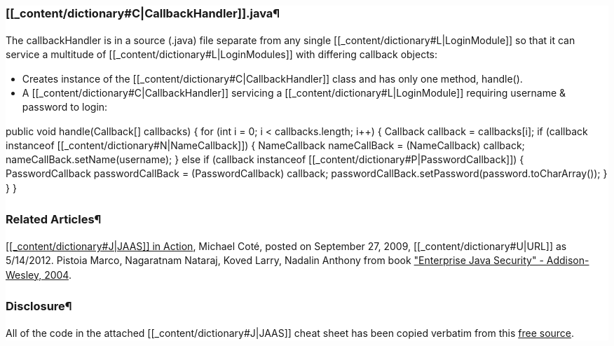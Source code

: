 ### [[_content/dictionary#C|CallbackHandler]].java¶
The callbackHandler is in a source (.java) file separate from any single [[_content/dictionary#L|LoginModule]] so that it can service a multitude of [[_content/dictionary#L|LoginModules]] with differing callback objects:

- Creates instance of the [[_content/dictionary#C|CallbackHandler]] class and has only one method, handle().
- A [[_content/dictionary#C|CallbackHandler]] servicing a [[_content/dictionary#L|LoginModule]] requiring username & password to login:

public void handle(Callback[] callbacks) {
    for (int i = 0; i < callbacks.length; i++) {
        Callback callback = callbacks[i];
        if (callback instanceof [[_content/dictionary#N|NameCallback]]) {
            NameCallback nameCallBack = (NameCallback) callback;
            nameCallBack.setName(username);
    }  else if (callback instanceof [[_content/dictionary#P|PasswordCallback]]) {
            PasswordCallback passwordCallBack = (PasswordCallback) callback;
            passwordCallBack.setPassword(password.toCharArray());
        }
    }
}

### Related Articles¶

[[[_content/dictionary#J|JAAS]] in Action](https://jaasbook.wordpress.com/2009/09/27/intro/), Michael Coté, posted on September 27, 2009, [[_content/dictionary#U|URL]] as 5/14/2012.
Pistoia Marco, Nagaratnam Nataraj, Koved Larry, Nadalin Anthony from book ["Enterprise Java Security" - Addison-Wesley, 2004](https://www.oreilly.com/library/view/enterprise-javatm-security/0321118898/).

### Disclosure¶
All of the code in the attached [[_content/dictionary#J|JAAS]] cheat sheet has been copied verbatim from this [free source](https://jaasbook.wordpress.com/2009/09/27/intro/).
